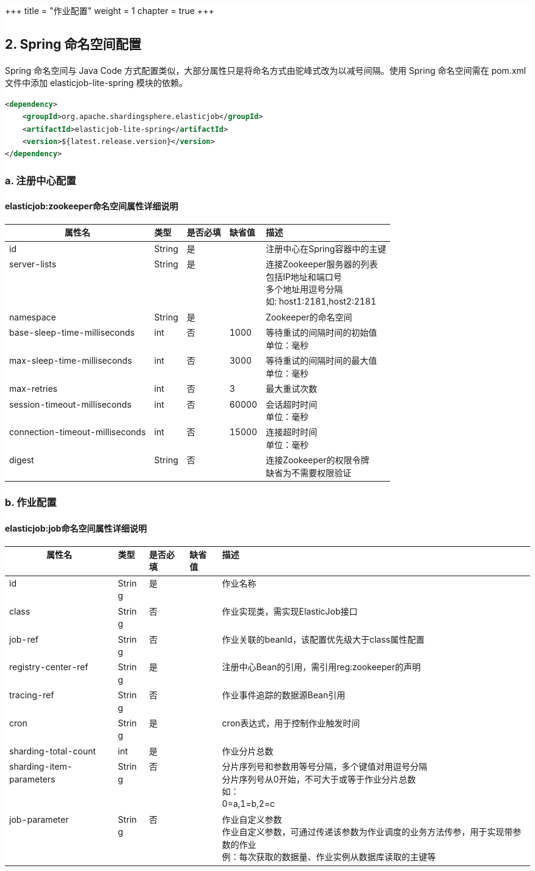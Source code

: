 +++
title = "作业配置"
weight = 1
chapter = true
+++


## 2. Spring 命名空间配置

Spring 命名空间与 Java Code 方式配置类似，大部分属性只是将命名方式由驼峰式改为以减号间隔。使用 Spring 命名空间需在 pom.xml 文件中添加 elasticjob-lite-spring 模块的依赖。

```xml
<dependency>
    <groupId>org.apache.shardingsphere.elasticjob</groupId>
    <artifactId>elasticjob-lite-spring</artifactId>
    <version>${latest.release.version}</version>
</dependency>
```

### a. 注册中心配置

#### elasticjob:zookeeper命名空间属性详细说明

| 属性名                           | 类型   | 是否必填 | 缺省值 | 描述                                                                                              |
| ------------------------------- |:-------|:-------|:------|:--------------------------------------------------------------------------------------------------|
| id                              | String | 是     |       | 注册中心在Spring容器中的主键                                                                         |
| server-lists                    | String | 是     |       | 连接Zookeeper服务器的列表<br />包括IP地址和端口号<br />多个地址用逗号分隔<br />如: host1:2181,host2:2181 |
| namespace                       | String | 是     |       | Zookeeper的命名空间                                                                                 |
| base-sleep-time-milliseconds    | int    | 否     | 1000  | 等待重试的间隔时间的初始值<br />单位：毫秒                                                             |
| max-sleep-time-milliseconds     | int    | 否     | 3000  | 等待重试的间隔时间的最大值<br />单位：毫秒                                                             |
| max-retries                     | int    | 否     | 3     | 最大重试次数                                                                                        |
| session-timeout-milliseconds    | int    | 否     | 60000 | 会话超时时间<br />单位：毫秒                                                                         |
| connection-timeout-milliseconds | int    | 否     | 15000 | 连接超时时间<br />单位：毫秒                                                                         |
| digest                          | String | 否     |       | 连接Zookeeper的权限令牌<br />缺省为不需要权限验证                                                      |


### b. 作业配置

#### elasticjob:job命名空间属性详细说明

| 属性名                             | 类型    | 是否必填 | 缺省值           | 描述                                                                       |
| ----------------------------------|:--------|:--------|:----------------|:---------------------------------------------------------------------------|
| id                                | String  | 是      |                 | 作业名称                                                                    |
| class                             | String  | 否      |                 | 作业实现类，需实现ElasticJob接口                                              |
| job-ref                           | String  | 否      |                 | 作业关联的beanId，该配置优先级大于class属性配置                                 |
| registry-center-ref               | String  | 是      |                 | 注册中心Bean的引用，需引用reg:zookeeper的声明                                  |
| tracing-ref                       | String  | 否      |                 | 作业事件追踪的数据源Bean引用                                                   |
| cron                              | String  | 是      |                 | cron表达式，用于控制作业触发时间                                               |
| sharding-total-count              | int     | 是      |                 | 作业分片总数                                                                 |
| sharding-item-parameters          | String  | 否      |                 | 分片序列号和参数用等号分隔，多个键值对用逗号分隔<br />分片序列号从0开始，不可大于或等于作业分片总数<br />如：<br/>0=a,1=b,2=c|
| job-parameter                     | String  | 否      |                 | 作业自定义参数<br />作业自定义参数，可通过传递该参数为作业调度的业务方法传参，用于实现带参数的作业<br />例：每次获取的数据量、作业实例从数据库读取的主键等 |